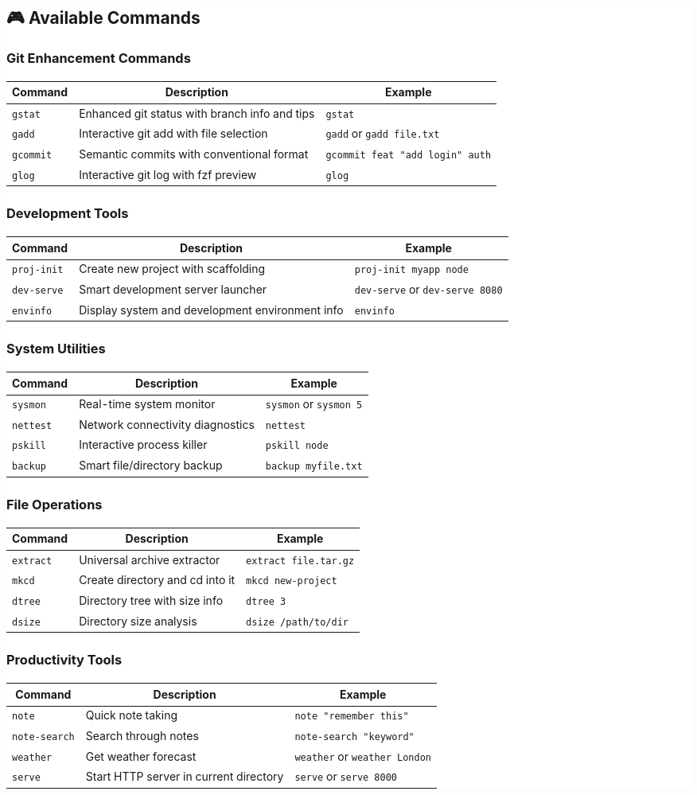 ## 🎮 Available Commands

### Git Enhancement Commands
| Command | Description | Example |
|---------|-------------|---------|
| `gstat` | Enhanced git status with branch info and tips | `gstat` |
| `gadd` | Interactive git add with file selection | `gadd` or `gadd file.txt` |
| `gcommit` | Semantic commits with conventional format | `gcommit feat "add login" auth` |
| `glog` | Interactive git log with fzf preview | `glog` |

### Development Tools
| Command | Description | Example |
|---------|-------------|---------|
| `proj-init` | Create new project with scaffolding | `proj-init myapp node` |
| `dev-serve` | Smart development server launcher | `dev-serve` or `dev-serve 8080` |
| `envinfo` | Display system and development environment info | `envinfo` |

### System Utilities
| Command | Description | Example |
|---------|-------------|---------|
| `sysmon` | Real-time system monitor | `sysmon` or `sysmon 5` |
| `nettest` | Network connectivity diagnostics | `nettest` |
| `pskill` | Interactive process killer | `pskill node` |
| `backup` | Smart file/directory backup | `backup myfile.txt` |

### File Operations
| Command | Description | Example |
|---------|-------------|---------|
| `extract` | Universal archive extractor | `extract file.tar.gz` |
| `mkcd` | Create directory and cd into it | `mkcd new-project` |
| `dtree` | Directory tree with size info | `dtree 3` |
| `dsize` | Directory size analysis | `dsize /path/to/dir` |

### Productivity Tools
| Command | Description | Example |
|---------|-------------|---------|
| `note` | Quick note taking | `note "remember this"` |
| `note-search` | Search through notes | `note-search "keyword"` |
| `weather` | Get weather forecast | `weather` or `weather London` |
| `serve` | Start HTTP server in current directory | `serve` or `serve 8000` |
